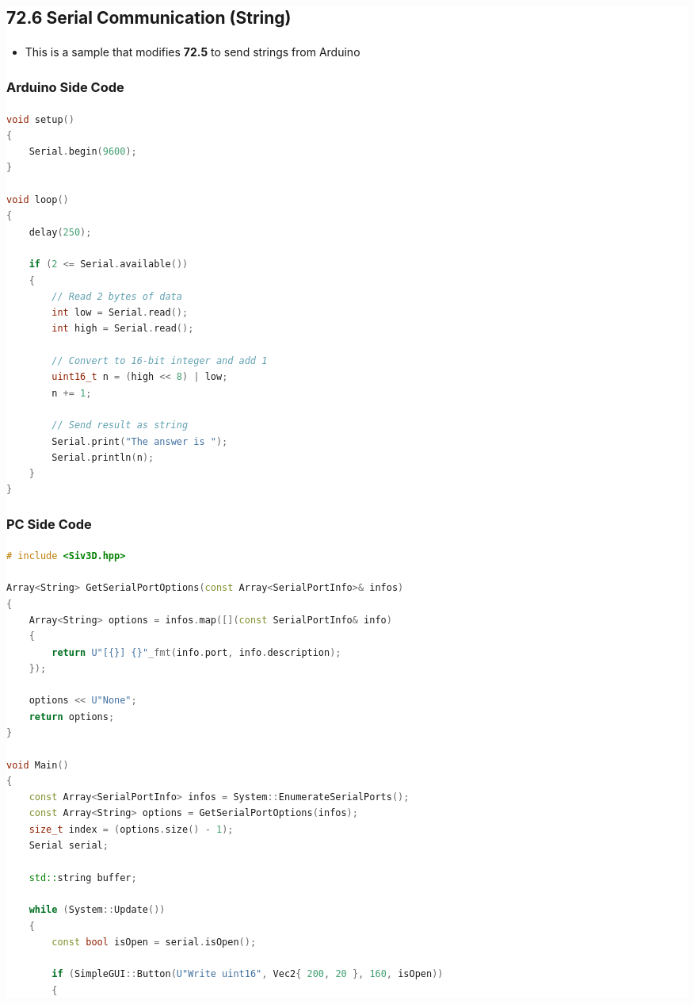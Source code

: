 
## 72.6 Serial Communication (String)
- This is a sample that modifies **72.5** to send strings from Arduino

### Arduino Side Code

```c
void setup()
{
	Serial.begin(9600);
}

void loop()
{
	delay(250);

	if (2 <= Serial.available())
	{
    	// Read 2 bytes of data
		int low = Serial.read();
		int high = Serial.read();
		
		// Convert to 16-bit integer and add 1
		uint16_t n = (high << 8) | low;
		n += 1;

		// Send result as string
		Serial.print("The answer is ");
		Serial.println(n);
	}
}
```

### PC Side Code

```cpp
# include <Siv3D.hpp>

Array<String> GetSerialPortOptions(const Array<SerialPortInfo>& infos)
{
	Array<String> options = infos.map([](const SerialPortInfo& info)
	{
		return U"[{}] {}"_fmt(info.port, info.description);
	});

	options << U"None";
	return options;
}

void Main()
{
	const Array<SerialPortInfo> infos = System::EnumerateSerialPorts();
	const Array<String> options = GetSerialPortOptions(infos);
	size_t index = (options.size() - 1);
	Serial serial;

	std::string buffer;

	while (System::Update())
	{
		const bool isOpen = serial.isOpen();

		if (SimpleGUI::Button(U"Write uint16", Vec2{ 200, 20 }, 160, isOpen))
		{
```